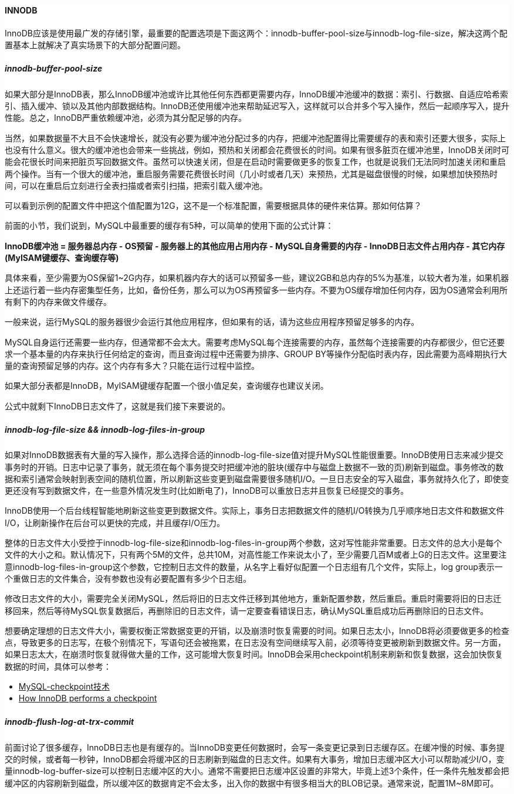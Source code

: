#### INNODB

InnoDB应该是使用最广发的存储引擎，最重要的配置选项是下面这两个：innodb-buffer-pool-size与innodb-log-file-size，解决这两个配置基本上就解决了真实场景下的大部分配置问题。

##### innodb-buffer-pool-size

如果大部分是InnoDB表，那么InnoDB缓冲池或许比其他任何东西都更需要内存，InnoDB缓冲池缓冲的数据：索引、行数据、自适应哈希索引、插入缓冲、锁以及其他内部数据结构。InnoDB还使用缓冲池来帮助延迟写入，这样就可以合并多个写入操作，然后一起顺序写入，提升性能。总之，InnoDB严重依赖缓冲池，必须为其分配足够的内存。

当然，如果数据量不大且不会快速增长，就没有必要为缓冲池分配过多的内存，把缓冲池配置得比需要缓存的表和索引还要大很多，实际上也没有什么意义。很大的缓冲池也会带来一些挑战，例如，预热和关闭都会花费很长的时间。如果有很多脏页在缓冲池里，InnoDB关闭时可能会花很长时间来把脏页写回数据文件。虽然可以快速关闭，但是在启动时需要做更多的恢复工作，也就是说我们无法同时加速关闭和重启两个操作。当有一个很大的缓冲池，重启服务需要花费很长时间（几小时或者几天）来预热，尤其是磁盘很慢的时候，如果想加快预热时间，可以在重启后立刻进行全表扫描或者索引扫描，把索引载入缓冲池。

可以看到示例的配置文件中把这个值配置为12G，这不是一个标准配置，需要根据具体的硬件来估算。那如何估算？

前面的小节，我们说到，MySQL中最重要的缓存有5种，可以简单的使用下面的公式计算：

**InnoDB缓冲池 = 服务器总内存 - OS预留 - 服务器上的其他应用占用内存 - MySQL自身需要的内存 - InnoDB日志文件占用内存 - 其它内存(MyISAM键缓存、查询缓存等)**

具体来看，至少需要为OS保留1~2G内存，如果机器内存大的话可以预留多一些，建议2GB和总内存的5%为基准，以较大者为准，如果机器上还运行着一些内存密集型任务，比如，备份任务，那么可以为OS再预留多一些内存。不要为OS缓存增加任何内存，因为OS通常会利用所有剩下的内存来做文件缓存。

一般来说，运行MySQL的服务器很少会运行其他应用程序，但如果有的话，请为这些应用程序预留足够多的内存。

MySQL自身运行还需要一些内存，但通常都不会太大。需要考虑MySQL每个连接需要的内存，虽然每个连接需要的内存都很少，但它还要求一个基本量的内存来执行任何给定的查询，而且查询过程中还需要为排序、GROUP BY等操作分配临时表内存，因此需要为高峰期执行大量的查询预留足够的内存。这个内存有多大？只能在运行过程中监控。

如果大部分表都是InnoDB，MyISAM键缓存配置一个很小值足矣，查询缓存也建议关闭。

公式中就剩下InnoDB日志文件了，这就是我们接下来要说的。

##### innodb-log-file-size && innodb-log-files-in-group

如果对InnoDB数据表有大量的写入操作，那么选择合适的innodb-log-file-size值对提升MySQL性能很重要。InnoDB使用日志来减少提交事务时的开销。日志中记录了事务，就无须在每个事务提交时把缓冲池的脏块(缓存中与磁盘上数据不一致的页)刷新到磁盘。事务修改的数据和索引通常会映射到表空间的随机位置，所以刷新这些变更到磁盘需要很多随机I/O。一旦日志安全的写入磁盘，事务就持久化了，即使变更还没有写到数据文件，在一些意外情况发生时(比如断电了)，InnoDB可以重放日志并且恢复已经提交的事务。

InnoDB使用一个后台线程智能地刷新这些变更到数据文件。实际上，事务日志把数据文件的随机I/O转换为几乎顺序地日志文件和数据文件I/O，让刷新操作在后台可以更快的完成，并且缓存I/O压力。

整体的日志文件大小受控于innodb-log-file-size和innodb-log-files-in-group两个参数，这对写性能非常重要。日志文件的总大小是每个文件的大小之和。默认情况下，只有两个5M的文件，总共10M，对高性能工作来说太小了，至少需要几百M或者上G的日志文件。这里要注意innodb-log-files-in-group这个参数，它控制日志文件的数量，从名字上看好似配置一个日志组有几个文件，实际上，log group表示一个重做日志的文件集合，没有参数也没有必要配置有多少个日志组。

修改日志文件的大小，需要完全关闭MySQL，然后将旧的日志文件迁移到其他地方，重新配置参数，然后重启。重启时需要将旧的日志迁移回来，然后等待MySQL恢复数据后，再删除旧的日志文件，请一定要查看错误日志，确认MySQL重启成功后再删除旧的日志文件。

想要确定理想的日志文件大小，需要权衡正常数据变更的开销，以及崩溃时恢复需要的时间。如果日志太小，InnoDB将必须要做更多的检查点，导致更多的日志写，在极个别情况下，写语句还会被拖累，在日志没有空间继续写入前，必须等待变更被刷新到数据文件。另一方面，如果日志太大，在崩溃时恢复就得做大量的工作，这可能增大恢复时间。InnoDB会采用checkpoint机制来刷新和恢复数据，这会加快恢复数据的时间，具体可以参考：

* [MySQL-checkpoint技术][2]
* [How InnoDB performs a checkpoint][3]

##### innodb-flush-log-at-trx-commit

前面讨论了很多缓存，InnoDB日志也是有缓存的。当InnoDB变更任何数据时，会写一条变更记录到日志缓存区。在缓冲慢的时候、事务提交的时候，或者每一秒钟，InnoDB都会将缓冲区的日志刷新到磁盘的日志文件。如果有大事务，增加日志缓冲区大小可以帮助减少I/O，变量innodb-log-buffer-size可以控制日志缓冲区的大小。通常不需要把日志缓冲区设置的非常大，毕竟上述3个条件，任一条件先触发都会把缓冲区的内容刷新到磁盘，所以缓冲区的数据肯定不会太多，出入你的数据中有很多相当大的BLOB记录。通常来说，配置1M~8M即可。


[0]: /u/465826ec6f26
[1]: https://stackoverflow.com/questions/3888735/mysql-set-user-variable-from-result-of-query
[2]: http://www.cnblogs.com/cuisi/p/6590281.html
[3]: https://www.xaprb.com/blog/2011/01/29/how-innodb-performs-a-checkpoint/
[4]: http://union-click.jd.com/jdc?d=wMESxy